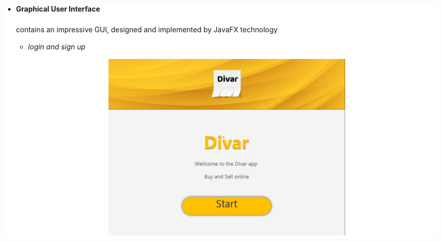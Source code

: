 - __**Graphical User Interface**__
  \
  \
  contains an impressive GUI, designed and implemented by JavaFX technology

  -  _login and sign up_
  
    <p align="center">
      <img src = "ReadMeContent/1.png" height = "350">
    </p>

    <p align="center">